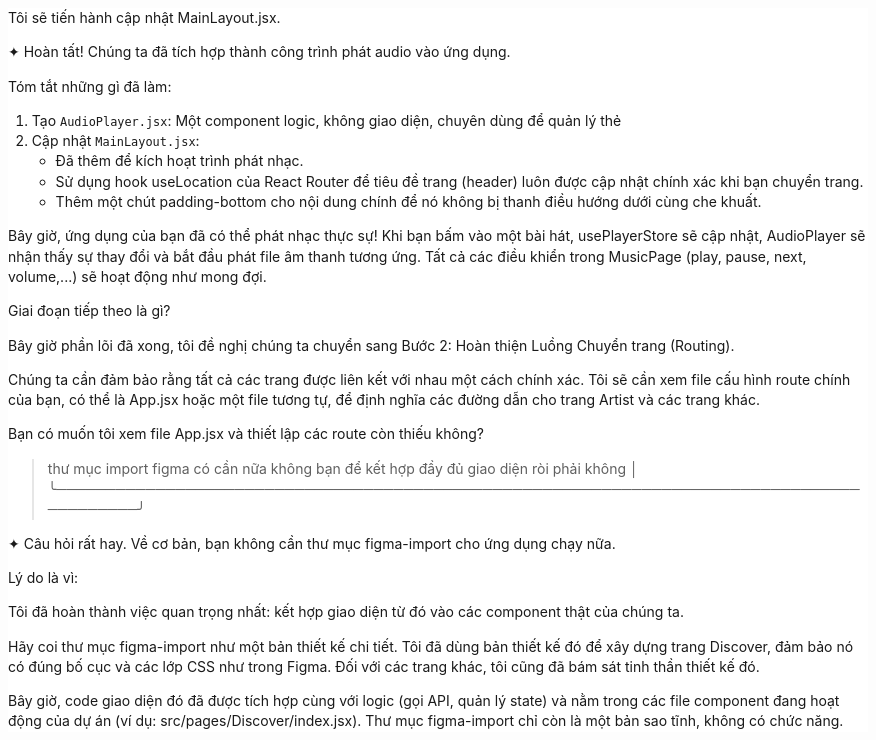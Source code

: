 Tôi sẽ tiến hành cập nhật MainLayout.jsx.

✦ Hoàn tất! Chúng ta đã tích hợp thành công trình phát audio vào ứng dụng.

Tóm tắt những gì đã làm:

1.  Tạo `AudioPlayer.jsx`: Một component logic, không giao diện, chuyên dùng để quản lý thẻ <audio>. Nó đồng
    bộ hai chiều với usePlayerStore.
2.  Cập nhật `MainLayout.jsx`:
    - Đã thêm <AudioPlayer /> để kích hoạt trình phát nhạc.
    - Sử dụng hook useLocation của React Router để tiêu đề trang (header) luôn được cập nhật chính xác khi
      bạn chuyển trang.
    - Thêm một chút padding-bottom cho nội dung chính để nó không bị thanh điều hướng dưới cùng che khuất.

Bây giờ, ứng dụng của bạn đã có thể phát nhạc thực sự! Khi bạn bấm vào một bài hát, usePlayerStore sẽ cập
nhật, AudioPlayer sẽ nhận thấy sự thay đổi và bắt đầu phát file âm thanh tương ứng. Tất cả các điều khiển
trong MusicPage (play, pause, next, volume,...) sẽ hoạt động như mong đợi.

Giai đoạn tiếp theo là gì?

Bây giờ phần lõi đã xong, tôi đề nghị chúng ta chuyển sang Bước 2: Hoàn thiện Luồng Chuyển trang
(Routing).

Chúng ta cần đảm bảo rằng tất cả các trang được liên kết với nhau một cách chính xác. Tôi sẽ cần xem file
cấu hình route chính của bạn, có thể là App.jsx hoặc một file tương tự, để định nghĩa các đường dẫn cho
trang Artist và các trang khác.

Bạn có muốn tôi xem file App.jsx và thiết lập các route còn thiếu không?

> thư mục import figma có cần nữa không bạn để kết hợp đầy đủ giao diện ròi phải không │
> ╰──────────────────────────────────────────────────────────────────────────────────────────╯

✦ Câu hỏi rất hay. Về cơ bản, bạn không cần thư mục figma-import cho ứng dụng chạy nữa.

Lý do là vì:

Tôi đã hoàn thành việc quan trọng nhất: kết hợp giao diện từ đó vào các component thật của chúng ta.

Hãy coi thư mục figma-import như một bản thiết kế chi tiết. Tôi đã dùng bản thiết kế đó để xây dựng trang
Discover, đảm bảo nó có đúng bố cục và các lớp CSS như trong Figma. Đối với các trang khác, tôi cũng đã
bám sát tinh thần thiết kế đó.

Bây giờ, code giao diện đó đã được tích hợp cùng với logic (gọi API, quản lý state) và nằm trong các file
component đang hoạt động của dự án (ví dụ: src/pages/Discover/index.jsx). Thư mục figma-import chỉ còn là
một bản sao tĩnh, không có chức năng.
